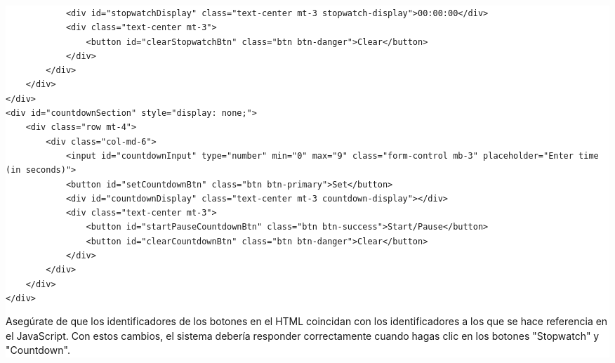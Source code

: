                <div id="stopwatchDisplay" class="text-center mt-3 stopwatch-display">00:00:00</div>
                <div class="text-center mt-3">
                    <button id="clearStopwatchBtn" class="btn btn-danger">Clear</button>
                </div>
            </div>
        </div>
    </div>
    <div id="countdownSection" style="display: none;">
        <div class="row mt-4">
            <div class="col-md-6">
                <input id="countdownInput" type="number" min="0" max="9" class="form-control mb-3" placeholder="Enter time (in seconds)">
                <button id="setCountdownBtn" class="btn btn-primary">Set</button>
                <div id="countdownDisplay" class="text-center mt-3 countdown-display"></div>
                <div class="text-center mt-3">
                    <button id="startPauseCountdownBtn" class="btn btn-success">Start/Pause</button>
                    <button id="clearCountdownBtn" class="btn btn-danger">Clear</button>
                </div>
            </div>
        </div>
    </div>
</div>

<script src="script.js"></script>
</body>
</html>
Asegúrate de que los identificadores de los botones en el HTML coincidan con los identificadores a los que se hace referencia en el JavaScript. Con estos cambios, el sistema debería responder correctamente cuando hagas clic en los botones "Stopwatch" y "Countdown".
